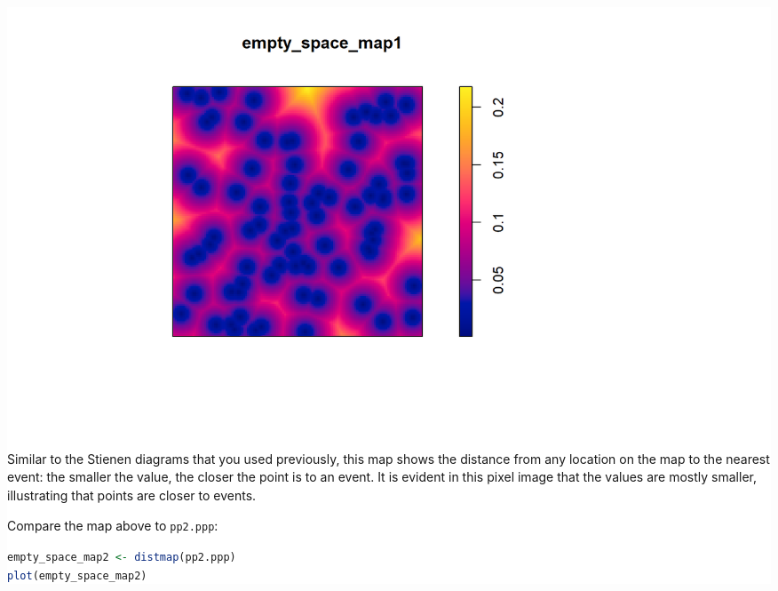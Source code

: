 <img src="14-Point-Pattern-Analysis-IV_files/figure-html/unnamed-chunk-9-1.png" width="672" />

Similar to the Stienen diagrams that you used previously, this map shows the distance from any location on the map to the nearest event: the smaller the value, the closer the point is to an event. It is evident in this pixel image that the values are mostly smaller, illustrating that points are closer to events. 

Compare the map above to `pp2.ppp`:

```r
empty_space_map2 <- distmap(pp2.ppp)
plot(empty_space_map2)
```
